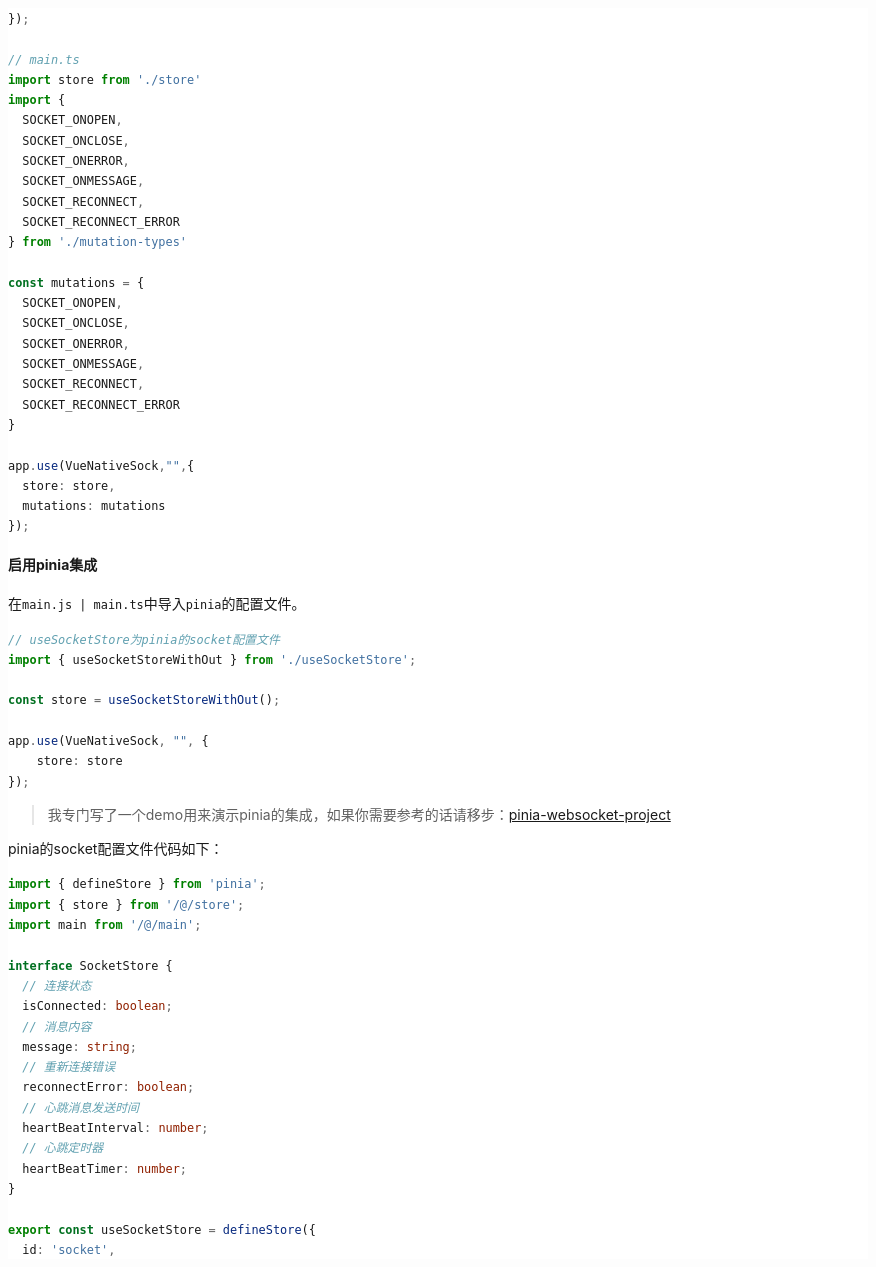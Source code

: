 ```typescript
});

// main.ts
import store from './store'
import {
  SOCKET_ONOPEN,
  SOCKET_ONCLOSE,
  SOCKET_ONERROR,
  SOCKET_ONMESSAGE,
  SOCKET_RECONNECT,
  SOCKET_RECONNECT_ERROR
} from './mutation-types'

const mutations = {
  SOCKET_ONOPEN,
  SOCKET_ONCLOSE,
  SOCKET_ONERROR,
  SOCKET_ONMESSAGE,
  SOCKET_RECONNECT,
  SOCKET_RECONNECT_ERROR
}

app.use(VueNativeSock,"",{
  store: store,
  mutations: mutations
});
```

#### 启用pinia集成
在`main.js | main.ts`中导入`pinia`的配置文件。
```typescript
// useSocketStore为pinia的socket配置文件
import { useSocketStoreWithOut } from './useSocketStore';

const store = useSocketStoreWithOut();

app.use(VueNativeSock, "", {
    store: store
});
```
> 我专门写了一个demo用来演示pinia的集成，如果你需要参考的话请移步：[pinia-websocket-project](https://github.com/likaia/pinia-websocket-project)

pinia的socket配置文件代码如下：
```typescript
import { defineStore } from 'pinia';
import { store } from '/@/store';
import main from '/@/main';

interface SocketStore {
  // 连接状态
  isConnected: boolean;
  // 消息内容
  message: string;
  // 重新连接错误
  reconnectError: boolean;
  // 心跳消息发送时间
  heartBeatInterval: number;
  // 心跳定时器
  heartBeatTimer: number;
}

export const useSocketStore = defineStore({
  id: 'socket',
```